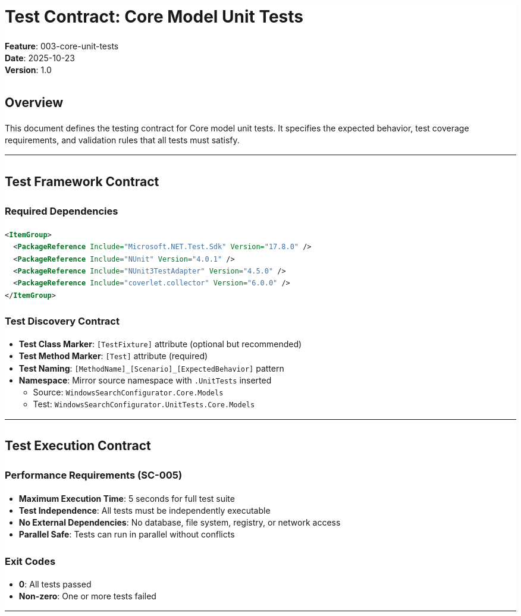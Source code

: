 # Test Contract: Core Model Unit Tests

**Feature**: 003-core-unit-tests  
**Date**: 2025-10-23  
**Version**: 1.0

## Overview

This document defines the testing contract for Core model unit tests. It specifies the expected behavior, test coverage requirements, and validation rules that all tests must satisfy.

---

## Test Framework Contract

### Required Dependencies

```xml
<ItemGroup>
  <PackageReference Include="Microsoft.NET.Test.Sdk" Version="17.8.0" />
  <PackageReference Include="NUnit" Version="4.0.1" />
  <PackageReference Include="NUnit3TestAdapter" Version="4.5.0" />
  <PackageReference Include="coverlet.collector" Version="6.0.0" />
</ItemGroup>
```

### Test Discovery Contract
- **Test Class Marker**: `[TestFixture]` attribute (optional but recommended)
- **Test Method Marker**: `[Test]` attribute (required)
- **Test Naming**: `[MethodName]_[Scenario]_[ExpectedBehavior]` pattern
- **Namespace**: Mirror source namespace with `.UnitTests` inserted
  - Source: `WindowsSearchConfigurator.Core.Models`
  - Test: `WindowsSearchConfigurator.UnitTests.Core.Models`

---

## Test Execution Contract

### Performance Requirements (SC-005)
- **Maximum Execution Time**: 5 seconds for full test suite
- **Test Independence**: All tests must be independently executable
- **No External Dependencies**: No database, file system, registry, or network access
- **Parallel Safe**: Tests can run in parallel without conflicts

### Exit Codes
- **0**: All tests passed
- **Non-zero**: One or more tests failed

---

